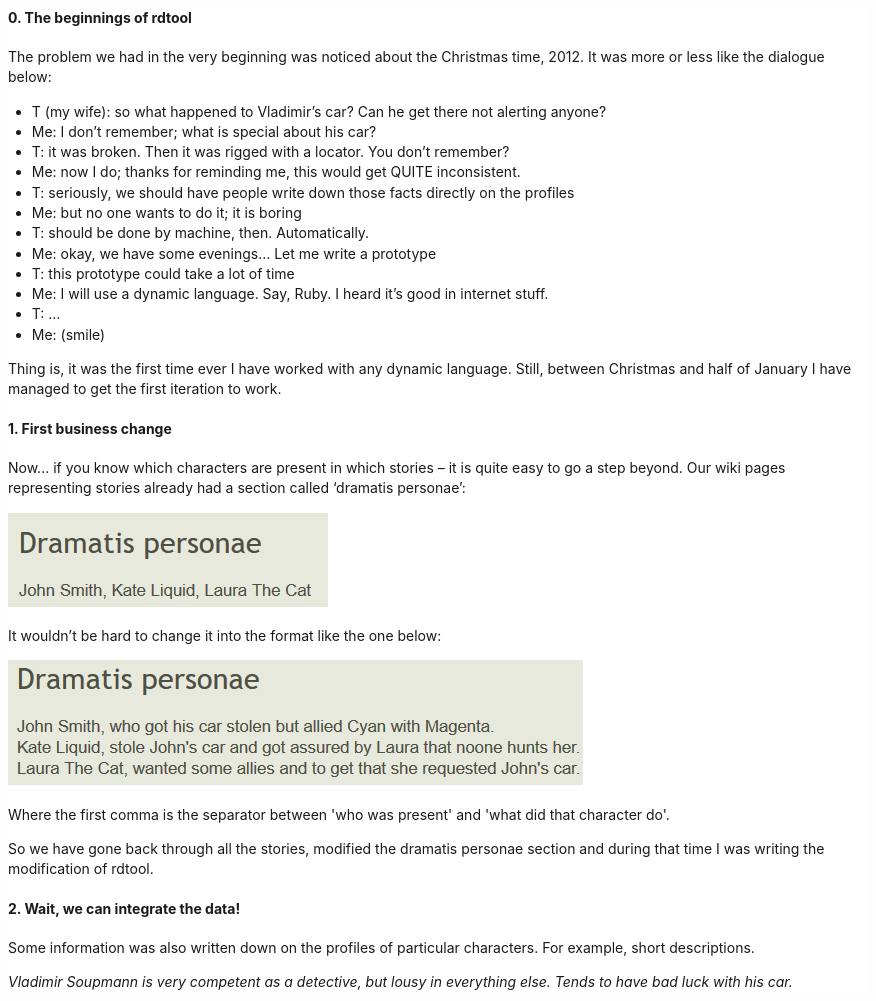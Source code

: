 #### 0. The beginnings of rdtool

The problem we had in the very beginning was noticed about the Christmas time, 2012. It was more or less like the dialogue below:

* T (my wife): so what happened to Vladimir’s car? Can he get there not alerting anyone?
* Me: I don’t remember; what is special about his car?
* T: it was broken. Then it was rigged with a locator. You don’t remember?
* Me: now I do; thanks for reminding me, this would get QUITE inconsistent.
* T: seriously, we should have people write down those facts directly on the profiles
* Me: but no one wants to do it; it is boring
* T: should be done by machine, then. Automatically.
* Me: okay, we have some evenings… Let me write a prototype
* T: this prototype could take a lot of time
* Me: I will use a dynamic language. Say, Ruby. I heard it’s good in internet stuff.
* T: …
* Me: (smile)

Thing is, it was the first time ever I have worked with any dynamic language. Still, between Christmas and half of January I have managed to get the first iteration to work.

#### 1. First business change

Now... if you know which characters are present in which stories – it is quite easy to go a step beyond. Our wiki pages representing stories already had a section called ‘dramatis personae’:

![dramatis personae has names of the characters present delimited by commas](/img/161204/161204_old_dramatis_personae.png)

It wouldn’t be hard to change it into the format like the one below:

![dramatis personae has names of the characters present delimited by newlines; after a name the comma is a delimiter between person and an action](/img/161204/161204_new_dramatis_personae.png)

Where the first comma is the separator between 'who was present' and 'what did that character do'.

So we have gone back through all the stories, modified the dramatis personae section and during that time I was writing the modification of rdtool.

#### 2. Wait, we can integrate the data!

Some information was also written down on the profiles of particular characters. For example, short descriptions.

_Vladimir Soupmann is very competent as a detective, but lousy in everything else. Tends to have bad luck with his car._
